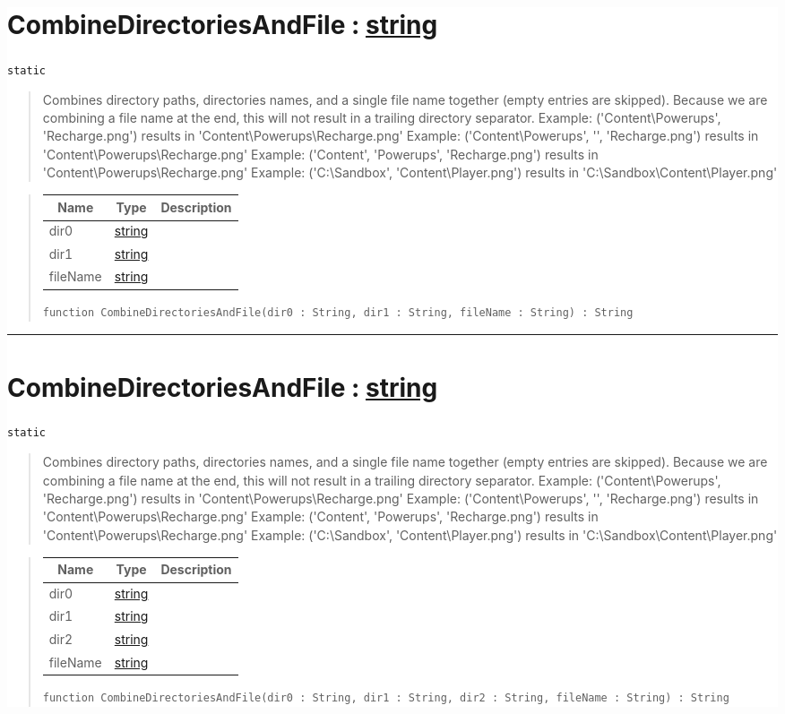  #  CombineDirectoriesAndFile : [string](https://plasmaengine.github.io/PlasmaDocs/Plasma1/C++/code_reference/lightning_base_types/string.markdown)

 `static`

> Combines directory paths, directories names, and a single file name together (empty entries are skipped). Because we are combining a file name at the end, this will not result in a trailing directory separator.
Example: ('Content\Powerups\', 'Recharge.png') results in 'Content\Powerups\Recharge.png'
Example: ('Content\Powerups', '', 'Recharge.png') results in 'Content\Powerups\Recharge.png'
Example: ('Content', 'Powerups', 'Recharge.png') results in 'Content\Powerups\Recharge.png'
Example: ('C:\Sandbox\', 'Content\Player.png') results in 'C:\Sandbox\Content\Player.png'

> |Name|Type|Description|
> |---|---|---|
> |dir0|[string](https://plasmaengine.github.io/PlasmaDocs/Plasma1/C++/code_reference/lightning_base_types/string.markdown)| |
> |dir1|[string](https://plasmaengine.github.io/PlasmaDocs/Plasma1/C++/code_reference/lightning_base_types/string.markdown)| |
> |fileName|[string](https://plasmaengine.github.io/PlasmaDocs/Plasma1/C++/code_reference/lightning_base_types/string.markdown)| |
> ``` lang=cpp, name=Lightning
> function CombineDirectoriesAndFile(dir0 : String, dir1 : String, fileName : String) : String
> ``` 


---  
 #  CombineDirectoriesAndFile : [string](https://plasmaengine.github.io/PlasmaDocs/Plasma1/C++/code_reference/lightning_base_types/string.markdown)

 `static`

> Combines directory paths, directories names, and a single file name together (empty entries are skipped). Because we are combining a file name at the end, this will not result in a trailing directory separator.
Example: ('Content\Powerups\', 'Recharge.png') results in 'Content\Powerups\Recharge.png'
Example: ('Content\Powerups', '', 'Recharge.png') results in 'Content\Powerups\Recharge.png'
Example: ('Content', 'Powerups', 'Recharge.png') results in 'Content\Powerups\Recharge.png'
Example: ('C:\Sandbox\', 'Content\Player.png') results in 'C:\Sandbox\Content\Player.png'

> |Name|Type|Description|
> |---|---|---|
> |dir0|[string](https://plasmaengine.github.io/PlasmaDocs/Plasma1/C++/code_reference/lightning_base_types/string.markdown)| |
> |dir1|[string](https://plasmaengine.github.io/PlasmaDocs/Plasma1/C++/code_reference/lightning_base_types/string.markdown)| |
> |dir2|[string](https://plasmaengine.github.io/PlasmaDocs/Plasma1/C++/code_reference/lightning_base_types/string.markdown)| |
> |fileName|[string](https://plasmaengine.github.io/PlasmaDocs/Plasma1/C++/code_reference/lightning_base_types/string.markdown)| |
> ``` lang=cpp, name=Lightning
> function CombineDirectoriesAndFile(dir0 : String, dir1 : String, dir2 : String, fileName : String) : String
> ``` 
